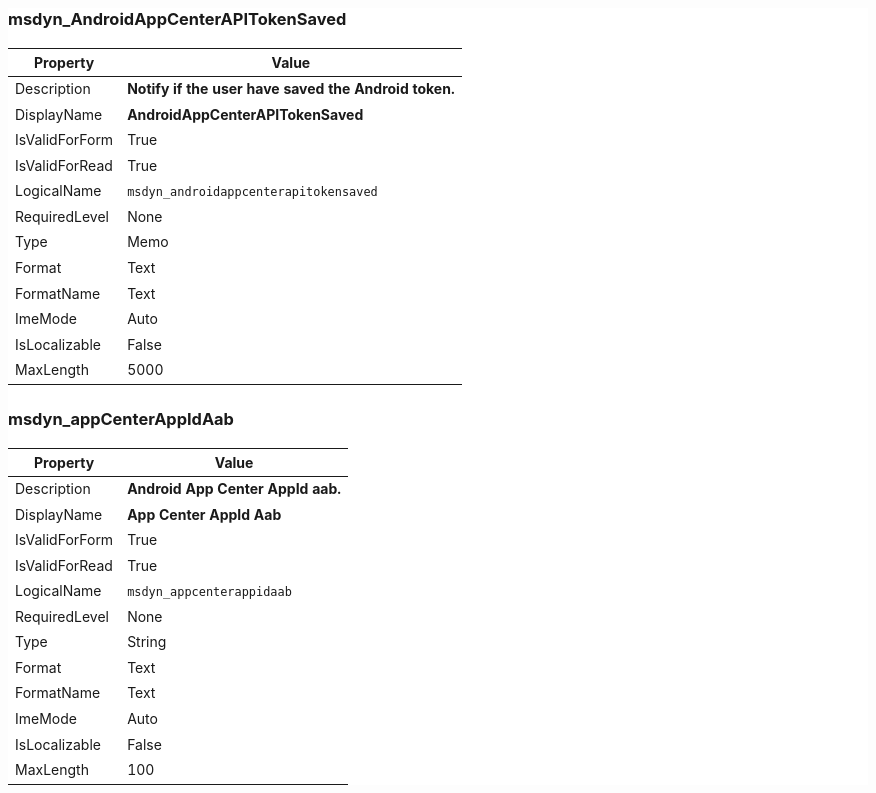 ### <a name="BKMK_msdyn_AndroidAppCenterAPITokenSaved"></a> msdyn_AndroidAppCenterAPITokenSaved

|Property|Value|
|---|---|
|Description|**Notify if the user have saved the Android token.**|
|DisplayName|**AndroidAppCenterAPITokenSaved**|
|IsValidForForm|True|
|IsValidForRead|True|
|LogicalName|`msdyn_androidappcenterapitokensaved`|
|RequiredLevel|None|
|Type|Memo|
|Format|Text|
|FormatName|Text|
|ImeMode|Auto|
|IsLocalizable|False|
|MaxLength|5000|

### <a name="BKMK_msdyn_appCenterAppIdAab"></a> msdyn_appCenterAppIdAab

|Property|Value|
|---|---|
|Description|**Android App Center AppId aab.**|
|DisplayName|**App Center AppId Aab**|
|IsValidForForm|True|
|IsValidForRead|True|
|LogicalName|`msdyn_appcenterappidaab`|
|RequiredLevel|None|
|Type|String|
|Format|Text|
|FormatName|Text|
|ImeMode|Auto|
|IsLocalizable|False|
|MaxLength|100|
